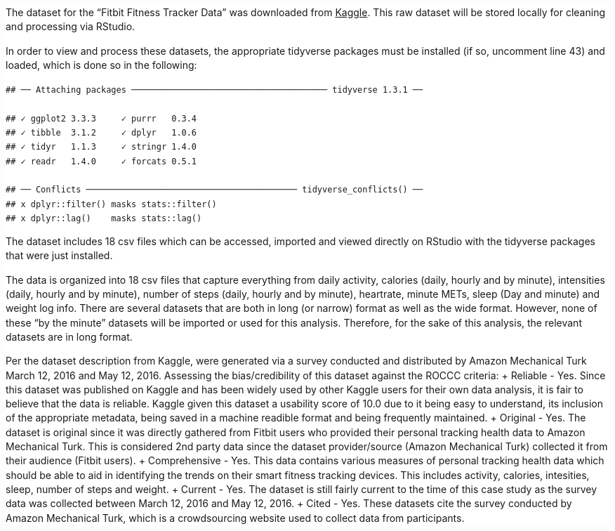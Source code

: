 The dataset for the “Fitbit Fitness Tracker Data” was downloaded from
[Kaggle](https://www.kaggle.com/arashnic/fitbit). This raw dataset will
be stored locally for cleaning and processing via RStudio.

In order to view and process these datasets, the appropriate tidyverse
packages must be installed (if so, uncomment line 43) and loaded, which
is done so in the following:

    ## ── Attaching packages ─────────────────────────────────────── tidyverse 1.3.1 ──

    ## ✓ ggplot2 3.3.3     ✓ purrr   0.3.4
    ## ✓ tibble  3.1.2     ✓ dplyr   1.0.6
    ## ✓ tidyr   1.1.3     ✓ stringr 1.4.0
    ## ✓ readr   1.4.0     ✓ forcats 0.5.1

    ## ── Conflicts ────────────────────────────────────────── tidyverse_conflicts() ──
    ## x dplyr::filter() masks stats::filter()
    ## x dplyr::lag()    masks stats::lag()

The dataset includes 18 csv files which can be accessed, imported and
viewed directly on RStudio with the tidyverse packages that were just
installed.

The data is organized into 18 csv files that capture everything from
daily activity, calories (daily, hourly and by minute), intensities
(daily, hourly and by minute), number of steps (daily, hourly and by
minute), heartrate, minute METs, sleep (Day and minute) and weight log
info. There are several datasets that are both in long (or narrow)
format as well as the wide format. However, none of these “by the
minute” datasets will be imported or used for this analysis. Therefore,
for the sake of this analysis, the relevant datasets are in long format.

Per the dataset description from Kaggle, were generated via a survey
conducted and distributed by Amazon Mechanical Turk March 12, 2016 and
May 12, 2016. Assessing the bias/credibility of this dataset against the
ROCCC criteria: + Reliable - Yes. Since this dataset was published on
Kaggle and has been widely used by other Kaggle users for their own data
analysis, it is fair to believe that the data is reliable. Kaggle given
this dataset a usability score of 10.0 due to it being easy to
understand, its inclusion of the appropriate metadata, being saved in a
machine readible format and being frequently maintained. + Original -
Yes. The dataset is original since it was directly gathered from Fitbit
users who provided their personal tracking health data to Amazon
Mechanical Turk. This is considered 2nd party data since the dataset
provider/source (Amazon Mechanical Turk) collected it from their
audience (Fitbit users). + Comprehensive - Yes. This data contains
various measures of personal tracking health data which should be able
to aid in identifying the trends on their smart fitness tracking
devices. This includes activity, calories, intesities, sleep, number of
steps and weight. + Current - Yes. The dataset is still fairly current
to the time of this case study as the survey data was collected between
March 12, 2016 and May 12, 2016. + Cited - Yes. These datasets cite the
survey conducted by Amazon Mechanical Turk, which is a crowdsourcing
website used to collect data from participants.
